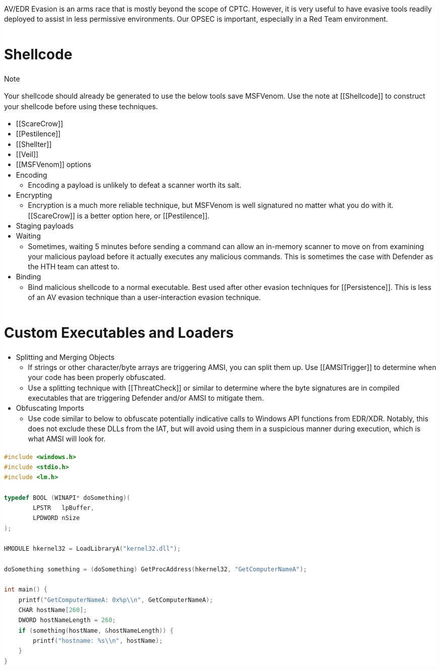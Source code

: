 AV/EDR Evasion is an arms race that is mostly beyond the scope of CPTC. However, it is very useful to have evasive tools readily deployed to assist in less permissive environments. Our OPSEC is important, especially in a Red Team environment. 

# Shellcode

>[!note]
>Your shellcode should already be generated to use the below tools save MSFVenom. Use the note at [[Shellcode]] to construct your shellcode before using these techniques.

- [[ScareCrow]]
- [[Pestilence]]
- [[Shellter]]
- [[Veil]]
- [[MSFVenom]] options
- Encoding
	- Encoding a payload is unlikely to defeat a scanner worth its salt. 
- Encrypting
	- Encryption is a much more reliable technique, but MSFVenom is well signatured no matter what you do with it. [[ScareCrow]] is a better option here, or [[Pestilence]]. 
- Staging payloads
- Waiting
	- Sometimes, waiting 5 minutes before sending a command can allow an in-memory scanner to move on from examining your malicious payload before it actually executes any malicious commands. This is sometimes the case with Defender as the HTH team can attest to.
- Binding
	- Bind malicious shellcode to a normal executable. Best used after other evasion techniques for [[Persistence]]. This is less of an AV evasion technique than a user-interaction evasion technique.

# Custom Executables and Loaders
- Splitting and Merging Objects
	- If strings or other character/byte arrays are triggering AMSI, you can split them up. Use [[AMSITrigger]] to determine when your code has been properly obfuscated.
	- Use a splitting technique with [[ThreatCheck]] or similar to determine where the byte signatures are in compiled executables that are triggering Defender and/or AMSI to mitigate them.
- Obfuscating Imports
	- Use code similar to below to obfuscate potentially indicative calls to Windows API functions from EDR/XDR. Notably, this does not exclude these DLLs from the IAT, but will avoid using them in a suspicious manner during execution, which is what AMSI will look for.
```c++
#include <windows.h>
#include <stdio.h>
#include <lm.h>

typedef BOOL (WINAPI* doSomething)(
        LPSTR   lpBuffer,
        LPDWORD nSize
);

HMODULE hkernel32 = LoadLibraryA("kernel32.dll");

doSomething something = (doSomething) GetProcAddress(hkernel32, "GetComputerNameA");

int main() {
    printf("GetComputerNameA: 0x%p\\n", GetComputerNameA);
    CHAR hostName[260];
    DWORD hostNameLength = 260;
    if (something(hostName, &hostNameLength)) {
        printf("hostname: %s\\n", hostName);
    }
}
```
